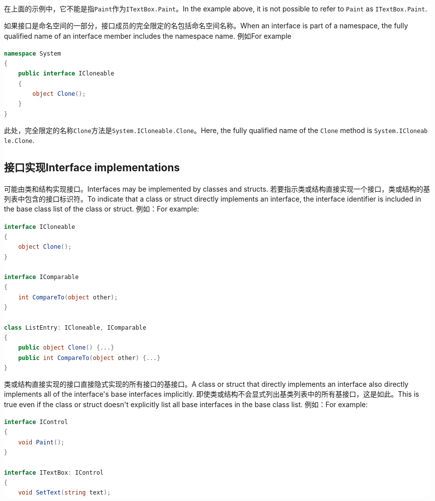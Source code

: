 <span data-ttu-id="2c2f0-251">在上面的示例中，它不能是指`Paint`作为`ITextBox.Paint`。</span><span class="sxs-lookup"><span data-stu-id="2c2f0-251">In the example above, it is not possible to refer to `Paint` as `ITextBox.Paint`.</span></span>

<span data-ttu-id="2c2f0-252">如果接口是命名空间的一部分，接口成员的完全限定的名包括命名空间名称。</span><span class="sxs-lookup"><span data-stu-id="2c2f0-252">When an interface is part of a namespace, the fully qualified name of an interface member includes the namespace name.</span></span> <span data-ttu-id="2c2f0-253">例如</span><span class="sxs-lookup"><span data-stu-id="2c2f0-253">For example</span></span>
```csharp
namespace System
{
    public interface ICloneable
    {
        object Clone();
    }
}
```

<span data-ttu-id="2c2f0-254">此处，完全限定的名称`Clone`方法是`System.ICloneable.Clone`。</span><span class="sxs-lookup"><span data-stu-id="2c2f0-254">Here, the fully qualified name of the `Clone` method is `System.ICloneable.Clone`.</span></span>

## <a name="interface-implementations"></a><span data-ttu-id="2c2f0-255">接口实现</span><span class="sxs-lookup"><span data-stu-id="2c2f0-255">Interface implementations</span></span>

<span data-ttu-id="2c2f0-256">可能由类和结构实现接口。</span><span class="sxs-lookup"><span data-stu-id="2c2f0-256">Interfaces may be implemented by classes and structs.</span></span> <span data-ttu-id="2c2f0-257">若要指示类或结构直接实现一个接口，类或结构的基列表中包含的接口标识符。</span><span class="sxs-lookup"><span data-stu-id="2c2f0-257">To indicate that a class or struct directly implements an interface, the interface identifier is included in the base class list of the class or struct.</span></span> <span data-ttu-id="2c2f0-258">例如：</span><span class="sxs-lookup"><span data-stu-id="2c2f0-258">For example:</span></span>
```csharp
interface ICloneable
{
    object Clone();
}

interface IComparable
{
    int CompareTo(object other);
}

class ListEntry: ICloneable, IComparable
{
    public object Clone() {...}
    public int CompareTo(object other) {...}
}
```

<span data-ttu-id="2c2f0-259">类或结构直接实现的接口直接隐式实现的所有接口的基接口。</span><span class="sxs-lookup"><span data-stu-id="2c2f0-259">A class or struct that directly implements an interface also directly implements all of the interface's base interfaces implicitly.</span></span> <span data-ttu-id="2c2f0-260">即使类或结构不会显式列出基类列表中的所有基接口，这是如此。</span><span class="sxs-lookup"><span data-stu-id="2c2f0-260">This is true even if the class or struct doesn't explicitly list all base interfaces in the base class list.</span></span> <span data-ttu-id="2c2f0-261">例如：</span><span class="sxs-lookup"><span data-stu-id="2c2f0-261">For example:</span></span>
```csharp
interface IControl
{
    void Paint();
}

interface ITextBox: IControl
{
    void SetText(string text);
```